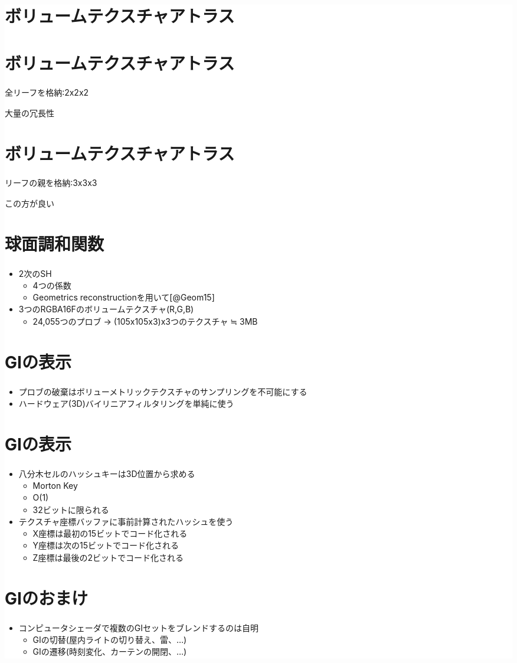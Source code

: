 # ボリュームテクスチャアトラス

# ボリュームテクスチャアトラス

全リーフを格納:2x2x2

大量の冗長性


# ボリュームテクスチャアトラス

リーフの親を格納:3x3x3

この方が良い

# 球面調和関数

- 2次のSH
    - 4つの係数
    - Geometrics reconstructionを用いて[@Geom15]
- 3つのRGBA16Fのボリュームテクスチャ(R,G,B)
    - 24,055つのプロブ → (105x105x3)x3つのテクスチャ ≒ 3MB

# GIの表示

- プロブの破棄はボリューメトリックテクスチャのサンプリングを不可能にする
- ハードウェア(3D)バイリニアフィルタリングを単純に使う

# GIの表示

- 八分木セルのハッシュキーは3D位置から求める
    - Morton Key
    - O(1)
    - 32ビットに限られる
- テクスチャ座標バッファに事前計算されたハッシュを使う
    - X座標は最初の15ビットでコード化される
    - Y座標は次の15ビットでコード化される
    - Z座標は最後の2ビットでコード化される

# GIのおまけ

- コンピュータシェーダで複数のGIセットをブレンドするのは自明
    - GIの切替(屋内ライトの切り替え、雷、…)
    - GIの遷移(時刻変化、カーテンの開閉、…)

#
